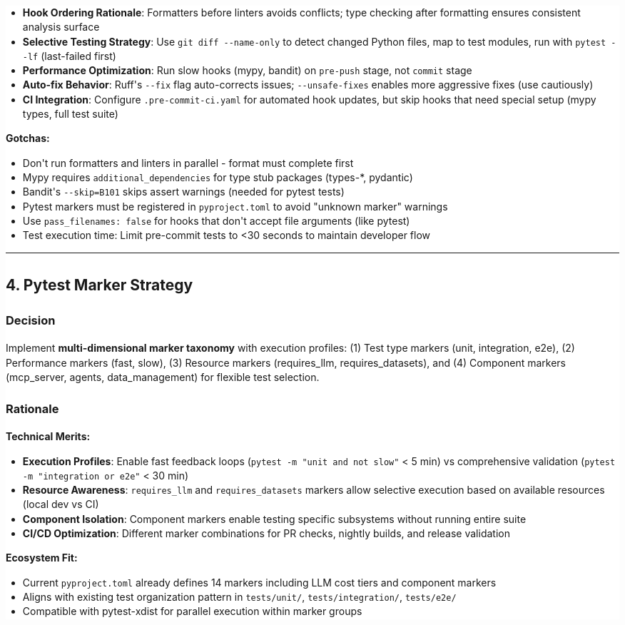 - **Hook Ordering Rationale**: Formatters before linters avoids conflicts; type
  checking after formatting ensures consistent analysis surface
- **Selective Testing Strategy**: Use `git diff --name-only` to detect changed
  Python files, map to test modules, run with `pytest --lf` (last-failed first)
- **Performance Optimization**: Run slow hooks (mypy, bandit) on `pre-push`
  stage, not `commit` stage
- **Auto-fix Behavior**: Ruff's `--fix` flag auto-corrects issues;
  `--unsafe-fixes` enables more aggressive fixes (use cautiously)
- **CI Integration**: Configure `.pre-commit-ci.yaml` for automated hook
  updates, but skip hooks that need special setup (mypy types, full test suite)

**Gotchas:**

- Don't run formatters and linters in parallel - format must complete first
- Mypy requires `additional_dependencies` for type stub packages (types-\*,
  pydantic)
- Bandit's `--skip=B101` skips assert warnings (needed for pytest tests)
- Pytest markers must be registered in `pyproject.toml` to avoid "unknown
  marker" warnings
- Use `pass_filenames: false` for hooks that don't accept file arguments (like
  pytest)
- Test execution time: Limit pre-commit tests to <30 seconds to maintain
  developer flow

---

## 4. Pytest Marker Strategy

### Decision

Implement **multi-dimensional marker taxonomy** with execution profiles: (1)
Test type markers (unit, integration, e2e), (2) Performance markers (fast,
slow), (3) Resource markers (requires_llm, requires_datasets), and (4) Component
markers (mcp_server, agents, data_management) for flexible test selection.

### Rationale

**Technical Merits:**

- **Execution Profiles**: Enable fast feedback loops
  (`pytest -m "unit and not slow"` < 5 min) vs comprehensive validation
  (`pytest -m "integration or e2e"` < 30 min)
- **Resource Awareness**: `requires_llm` and `requires_datasets` markers allow
  selective execution based on available resources (local dev vs CI)
- **Component Isolation**: Component markers enable testing specific subsystems
  without running entire suite
- **CI/CD Optimization**: Different marker combinations for PR checks, nightly
  builds, and release validation

**Ecosystem Fit:**

- Current `pyproject.toml` already defines 14 markers including LLM cost tiers
  and component markers
- Aligns with existing test organization pattern in `tests/unit/`,
  `tests/integration/`, `tests/e2e/`
- Compatible with pytest-xdist for parallel execution within marker groups
